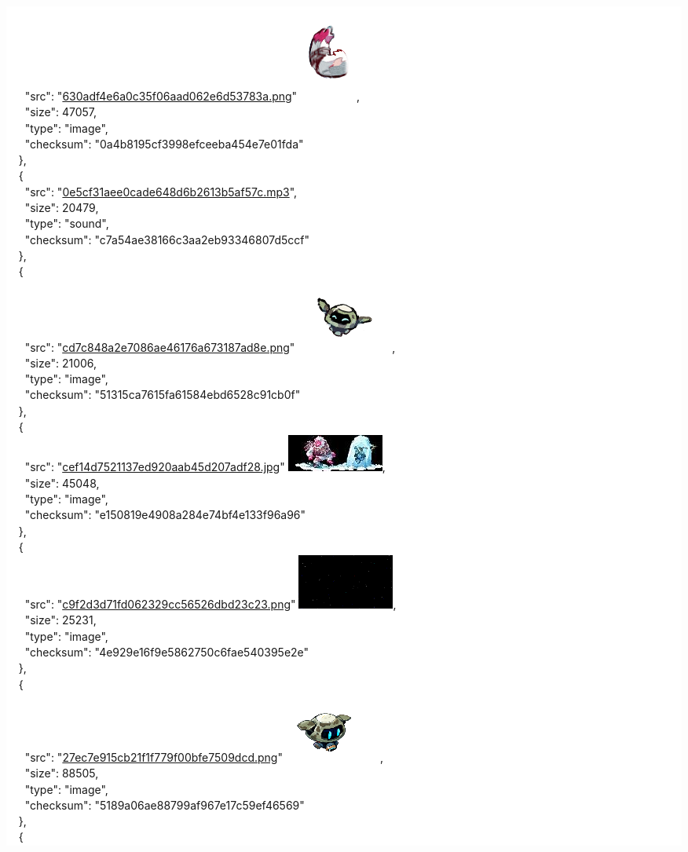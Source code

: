       "src": "[630adf4e6a0c35f06aad062e6d53783a.png](630adf4e6a0c35f06aad062e6d53783a.png)" ![630adf4e6a0c35f06aad062e6d53783a.png](thumbnails/630adf4e6a0c35f06aad062e6d53783a.png "630adf4e6a0c35f06aad062e6d53783a.png"),  
      "size": 47057,  
      "type": "image",  
      "checksum": "0a4b8195cf3998efceeba454e7e01fda"  
    },  
    {  
      "src": "[0e5cf31aee0cade648d6b2613b5af57c.mp3](0e5cf31aee0cade648d6b2613b5af57c.mp3)",  
      "size": 20479,  
      "type": "sound",  
      "checksum": "c7a54ae38166c3aa2eb93346807d5ccf"  
    },  
    {  
      "src": "[cd7c848a2e7086ae46176a673187ad8e.png](cd7c848a2e7086ae46176a673187ad8e.png)" ![cd7c848a2e7086ae46176a673187ad8e.png](thumbnails/cd7c848a2e7086ae46176a673187ad8e.png "cd7c848a2e7086ae46176a673187ad8e.png"),  
      "size": 21006,  
      "type": "image",  
      "checksum": "51315ca7615fa61584ebd6528c91cb0f"  
    },  
    {  
      "src": "[cef14d7521137ed920aab45d207adf28.jpg](cef14d7521137ed920aab45d207adf28.jpg)" ![cef14d7521137ed920aab45d207adf28.jpg](thumbnails/cef14d7521137ed920aab45d207adf28.jpg "cef14d7521137ed920aab45d207adf28.jpg"),  
      "size": 45048,  
      "type": "image",  
      "checksum": "e150819e4908a284e74bf4e133f96a96"  
    },  
    {  
      "src": "[c9f2d3d71fd062329cc56526dbd23c23.png](c9f2d3d71fd062329cc56526dbd23c23.png)" ![c9f2d3d71fd062329cc56526dbd23c23.png](thumbnails/c9f2d3d71fd062329cc56526dbd23c23.png "c9f2d3d71fd062329cc56526dbd23c23.png"),  
      "size": 25231,  
      "type": "image",  
      "checksum": "4e929e16f9e5862750c6fae540395e2e"  
    },  
    {  
      "src": "[27ec7e915cb21f1f779f00bfe7509dcd.png](27ec7e915cb21f1f779f00bfe7509dcd.png)" ![27ec7e915cb21f1f779f00bfe7509dcd.png](thumbnails/27ec7e915cb21f1f779f00bfe7509dcd.png "27ec7e915cb21f1f779f00bfe7509dcd.png"),  
      "size": 88505,  
      "type": "image",  
      "checksum": "5189a06ae88799af967e17c59ef46569"  
    },  
    {  